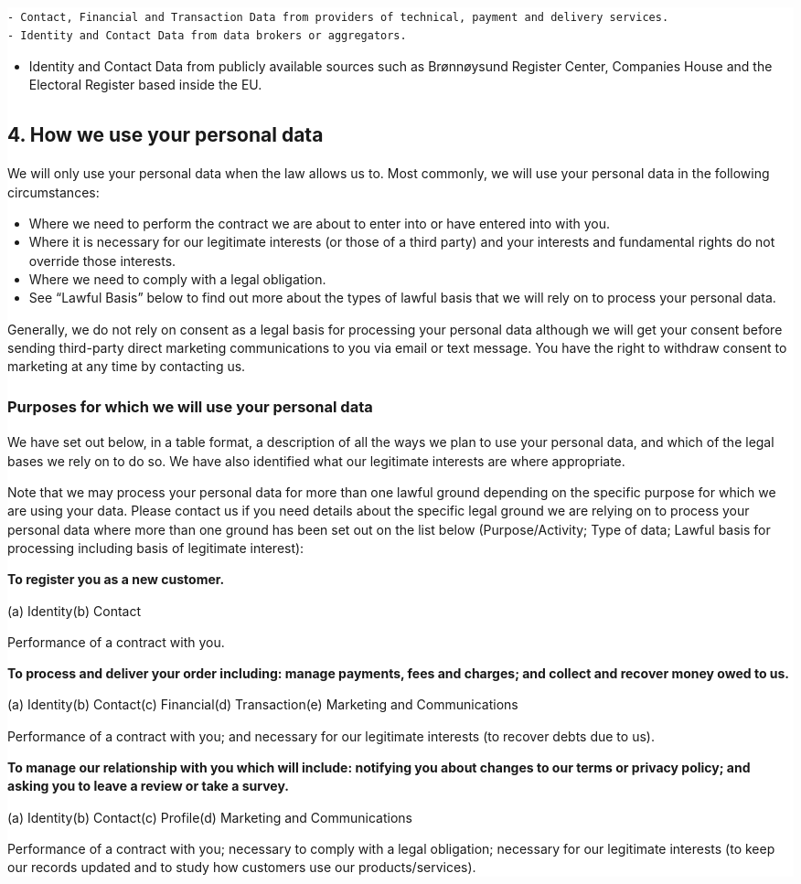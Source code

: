     - Contact, Financial and Transaction Data from providers of technical, payment and delivery services.
    - Identity and Contact Data from data brokers or aggregators.
- Identity and Contact Data from publicly available sources such as Brønnøysund Register Center, Companies House and the Electoral Register based inside the EU.

## 4. How we use your personal data

We will only use your personal data when the law allows us to. Most commonly, we will use your personal data in the following circumstances:

- Where we need to perform the contract we are about to enter into or have entered into with you.
- Where it is necessary for our legitimate interests (or those of a third party) and your interests and fundamental rights do not override those interests.
- Where we need to comply with a legal obligation.
- See “Lawful Basis” below to find out more about the types of lawful basis that we will rely on to process your personal data.

Generally, we do not rely on consent as a legal basis for processing your personal data although we will get your consent before sending third-party direct marketing communications to you via email or text message. You have the right to withdraw consent to marketing at any time by contacting us.

### Purposes for which we will use your personal data

We have set out below, in a table format, a description of all the ways we plan to use your personal data, and which of the legal bases we rely on to do so. We have also identified what our legitimate interests are where appropriate.

Note that we may process your personal data for more than one lawful ground depending on the specific purpose for which we are using your data. Please contact us if you need details about the specific legal ground we are relying on to process your personal data where more than one ground has been set out on the list below (Purpose/Activity; Type of data; Lawful basis for processing including basis of legitimate interest):

**To register you as a new customer.**

(a) Identity(b) Contact

Performance of a contract with you.

**To process and deliver your order including: manage payments, fees and charges; and collect and recover money owed to us.**

(a) Identity(b) Contact(c) Financial(d) Transaction(e) Marketing and Communications

Performance of a contract with you; and necessary for our legitimate interests (to recover debts due to us).

**To manage our relationship with you which will include: notifying you about changes to our terms or privacy policy; and asking you to leave a review or take a survey.**

(a) Identity(b) Contact(c) Profile(d) Marketing and Communications

Performance of a contract with you; necessary to comply with a legal obligation; necessary for our legitimate interests (to keep our records updated and to study how customers use our products/services).

